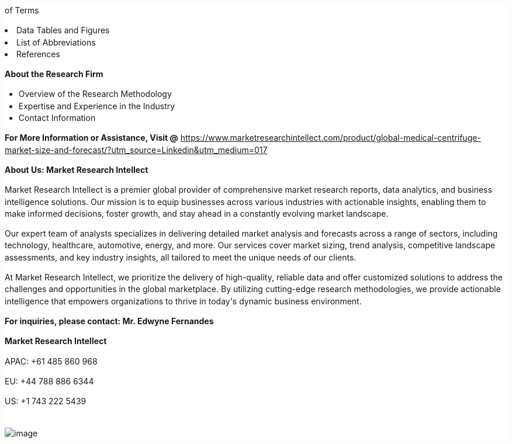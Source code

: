 of Terms</li><li>Data Tables and Figures</li><li>List of Abbreviations</li><li>References</li></ul><p><strong>About the Research Firm</strong></p><ul><li>Overview of the Research Methodology</li><li>Expertise and Experience in the Industry</li><li>Contact Information</li></ul></div><div class="article-main__content" data-test-id="publishing-text-block"><p><span class="font-[700]"><strong>For More Information or Assistance, Visit @</strong>&nbsp;<a href="https://www.marketresearchintellect.com/product/global-medical-centrifuge-market-size-and-forecast/?utm_source=Linkedin&utm_medium=017">https://www.marketresearchintellect.com/product/global-medical-centrifuge-market-size-and-forecast/?utm_source=Linkedin&utm_medium=017</a></span></p><p><strong>About Us: Market Research Intellect</strong></p><p>Market Research Intellect is a premier global provider of comprehensive market research reports, data analytics, and business intelligence solutions. Our mission is to equip businesses across various industries with actionable insights, enabling them to make informed decisions, foster growth, and stay ahead in a constantly evolving market landscape.</p><p>Our expert team of analysts specializes in delivering detailed market analysis and forecasts across a range of sectors, including technology, healthcare, automotive, energy, and more. Our services cover market sizing, trend analysis, competitive landscape assessments, and key industry insights, all tailored to meet the unique needs of our clients.</p><p>At Market Research Intellect, we prioritize the delivery of high-quality, reliable data and offer customized solutions to address the challenges and opportunities in the global marketplace. By utilizing cutting-edge research methodologies, we provide actionable intelligence that empowers organizations to thrive in today's dynamic business environment.</p><p><strong>For inquiries, please contact: Mr. Edwyne Fernandes</strong></p><p><strong>Market Research Intellect</strong></p><p>APAC: +61 485 860 968</p><p>EU: +44 788 886 6344</p><p>US: +1 743 222 5439</p></div><div class="article-main__content" data-test-id="publishing-text-block">&nbsp;</div>
![image](https://github.com/user-attachments/assets/9378b095-5fdb-459c-9f44-76450ed9569e)
